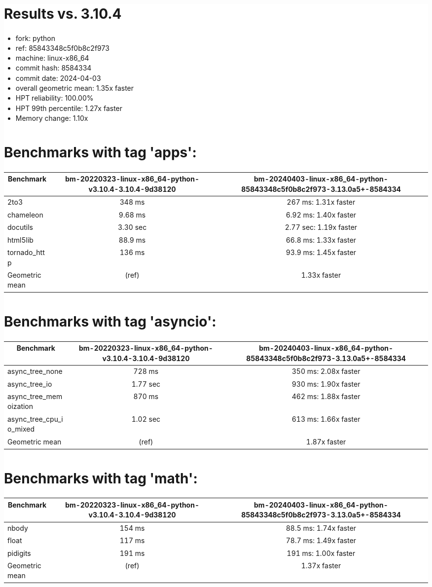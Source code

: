# Results vs. 3.10.4

- fork: python
- ref: 85843348c5f0b8c2f973
- machine: linux-x86_64
- commit hash: 8584334
- commit date: 2024-04-03
- overall geometric mean: 1.35x faster
- HPT reliability: 100.00%
- HPT 99th percentile: 1.27x faster
- Memory change: 1.10x

Benchmarks with tag 'apps':
===========================

| Benchmark      | bm-20220323-linux-x86_64-python-v3.10.4-3.10.4-9d38120 | bm-20240403-linux-x86_64-python-85843348c5f0b8c2f973-3.13.0a5+-8584334 |
|----------------|:------------------------------------------------------:|:----------------------------------------------------------------------:|
| 2to3           | 348 ms                                                 | 267 ms: 1.31x faster                                                   |
| chameleon      | 9.68 ms                                                | 6.92 ms: 1.40x faster                                                  |
| docutils       | 3.30 sec                                               | 2.77 sec: 1.19x faster                                                 |
| html5lib       | 88.9 ms                                                | 66.8 ms: 1.33x faster                                                  |
| tornado_http   | 136 ms                                                 | 93.9 ms: 1.45x faster                                                  |
| Geometric mean | (ref)                                                  | 1.33x faster                                                           |

Benchmarks with tag 'asyncio':
==============================

| Benchmark               | bm-20220323-linux-x86_64-python-v3.10.4-3.10.4-9d38120 | bm-20240403-linux-x86_64-python-85843348c5f0b8c2f973-3.13.0a5+-8584334 |
|-------------------------|:------------------------------------------------------:|:----------------------------------------------------------------------:|
| async_tree_none         | 728 ms                                                 | 350 ms: 2.08x faster                                                   |
| async_tree_io           | 1.77 sec                                               | 930 ms: 1.90x faster                                                   |
| async_tree_memoization  | 870 ms                                                 | 462 ms: 1.88x faster                                                   |
| async_tree_cpu_io_mixed | 1.02 sec                                               | 613 ms: 1.66x faster                                                   |
| Geometric mean          | (ref)                                                  | 1.87x faster                                                           |

Benchmarks with tag 'math':
===========================

| Benchmark      | bm-20220323-linux-x86_64-python-v3.10.4-3.10.4-9d38120 | bm-20240403-linux-x86_64-python-85843348c5f0b8c2f973-3.13.0a5+-8584334 |
|----------------|:------------------------------------------------------:|:----------------------------------------------------------------------:|
| nbody          | 154 ms                                                 | 88.5 ms: 1.74x faster                                                  |
| float          | 117 ms                                                 | 78.7 ms: 1.49x faster                                                  |
| pidigits       | 191 ms                                                 | 191 ms: 1.00x faster                                                   |
| Geometric mean | (ref)                                                  | 1.37x faster                                                           |

